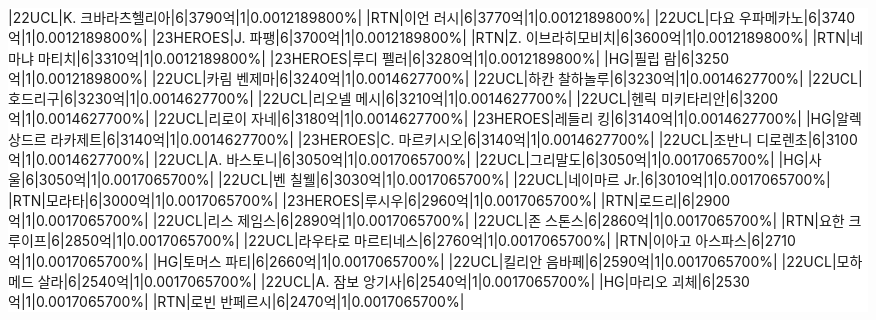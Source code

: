 |22UCL|K. 크바라츠헬리아|6|3790억|1|0.0012189800%|
|RTN|이언 러시|6|3770억|1|0.0012189800%|
|22UCL|다요 우파메카노|6|3740억|1|0.0012189800%|
|23HEROES|J. 파팽|6|3700억|1|0.0012189800%|
|RTN|Z. 이브라히모비치|6|3600억|1|0.0012189800%|
|RTN|네마냐 마티치|6|3310억|1|0.0012189800%|
|23HEROES|루디 펠러|6|3280억|1|0.0012189800%|
|HG|필립 람|6|3250억|1|0.0012189800%|
|22UCL|카림 벤제마|6|3240억|1|0.0014627700%|
|22UCL|하칸 찰하놀루|6|3230억|1|0.0014627700%|
|22UCL|호드리구|6|3230억|1|0.0014627700%|
|22UCL|리오넬 메시|6|3210억|1|0.0014627700%|
|22UCL|헨릭 미키타리안|6|3200억|1|0.0014627700%|
|22UCL|리로이 자네|6|3180억|1|0.0014627700%|
|23HEROES|레들리 킹|6|3140억|1|0.0014627700%|
|HG|알렉상드르 라카제트|6|3140억|1|0.0014627700%|
|23HEROES|C. 마르키시오|6|3140억|1|0.0014627700%|
|22UCL|조반니 디로렌초|6|3100억|1|0.0014627700%|
|22UCL|A. 바스토니|6|3050억|1|0.0017065700%|
|22UCL|그리말도|6|3050억|1|0.0017065700%|
|HG|사울|6|3050억|1|0.0017065700%|
|22UCL|벤 칠웰|6|3030억|1|0.0017065700%|
|22UCL|네이마르 Jr.|6|3010억|1|0.0017065700%|
|RTN|모라타|6|3000억|1|0.0017065700%|
|23HEROES|루시우|6|2960억|1|0.0017065700%|
|RTN|로드리|6|2900억|1|0.0017065700%|
|22UCL|리스 제임스|6|2890억|1|0.0017065700%|
|22UCL|존 스톤스|6|2860억|1|0.0017065700%|
|RTN|요한 크루이프|6|2850억|1|0.0017065700%|
|22UCL|라우타로 마르티네스|6|2760억|1|0.0017065700%|
|RTN|이아고 아스파스|6|2710억|1|0.0017065700%|
|HG|토머스 파티|6|2660억|1|0.0017065700%|
|22UCL|킬리안 음바페|6|2590억|1|0.0017065700%|
|22UCL|모하메드 살라|6|2540억|1|0.0017065700%|
|22UCL|A. 잠보 앙기사|6|2540억|1|0.0017065700%|
|HG|마리오 괴체|6|2530억|1|0.0017065700%|
|RTN|로빈 반페르시|6|2470억|1|0.0017065700%|